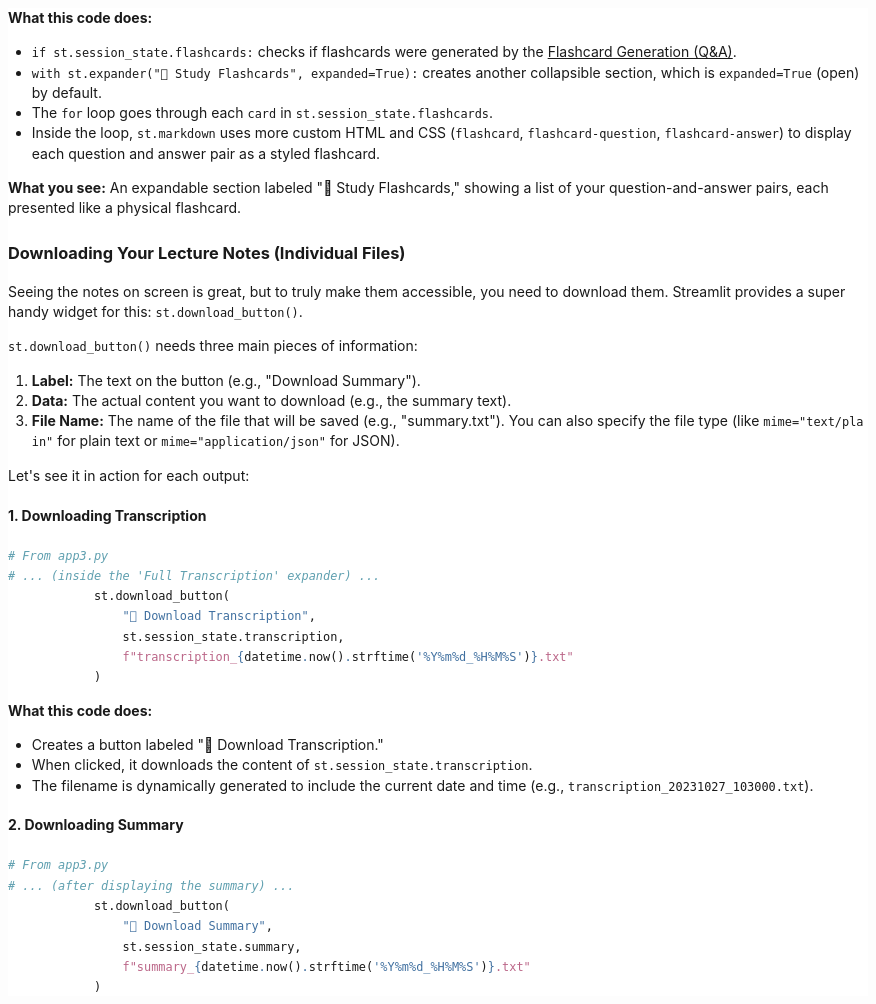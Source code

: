 **What this code does:**
*   `if st.session_state.flashcards:` checks if flashcards were generated by the [Flashcard Generation (Q&A)](05_flashcard_generation__q_a__.md).
*   `with st.expander("🎯 Study Flashcards", expanded=True):` creates another collapsible section, which is `expanded=True` (open) by default.
*   The `for` loop goes through each `card` in `st.session_state.flashcards`.
*   Inside the loop, `st.markdown` uses more custom HTML and CSS (`flashcard`, `flashcard-question`, `flashcard-answer`) to display each question and answer pair as a styled flashcard.

**What you see:**
An expandable section labeled "🎯 Study Flashcards," showing a list of your question-and-answer pairs, each presented like a physical flashcard.

### Downloading Your Lecture Notes (Individual Files)

Seeing the notes on screen is great, but to truly make them accessible, you need to download them. Streamlit provides a super handy widget for this: `st.download_button()`.

`st.download_button()` needs three main pieces of information:
1.  **Label:** The text on the button (e.g., "Download Summary").
2.  **Data:** The actual content you want to download (e.g., the summary text).
3.  **File Name:** The name of the file that will be saved (e.g., "summary.txt"). You can also specify the file type (like `mime="text/plain"` for plain text or `mime="application/json"` for JSON).

Let's see it in action for each output:

#### 1. Downloading Transcription

```python
# From app3.py
# ... (inside the 'Full Transcription' expander) ...
            st.download_button(
                "📄 Download Transcription",
                st.session_state.transcription,
                f"transcription_{datetime.now().strftime('%Y%m%d_%H%M%S')}.txt"
            )
```

**What this code does:**
*   Creates a button labeled "📄 Download Transcription."
*   When clicked, it downloads the content of `st.session_state.transcription`.
*   The filename is dynamically generated to include the current date and time (e.g., `transcription_20231027_103000.txt`).

#### 2. Downloading Summary

```python
# From app3.py
# ... (after displaying the summary) ...
            st.download_button(
                "📄 Download Summary",
                st.session_state.summary,
                f"summary_{datetime.now().strftime('%Y%m%d_%H%M%S')}.txt"
            )
```

